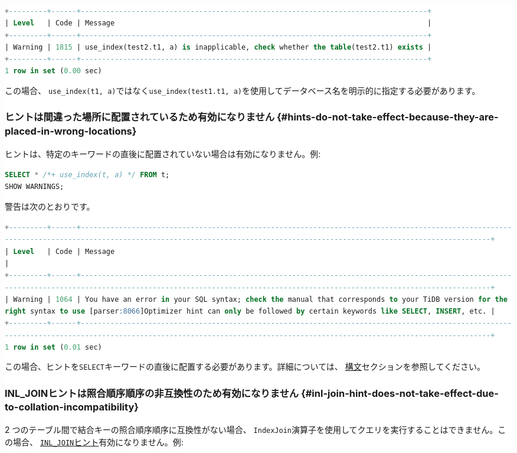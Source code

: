 ```sql
+---------+------+----------------------------------------------------------------------------------+
| Level   | Code | Message                                                                          |
+---------+------+----------------------------------------------------------------------------------+
| Warning | 1815 | use_index(test2.t1, a) is inapplicable, check whether the table(test2.t1) exists |
+---------+------+----------------------------------------------------------------------------------+
1 row in set (0.00 sec)
```

この場合、 `use_index(t1, a)`ではなく`use_index(test1.t1, a)`を使用してデータベース名を明示的に指定する必要があります。

### ヒントは間違った場所に配置されているため有効になりません {#hints-do-not-take-effect-because-they-are-placed-in-wrong-locations}

ヒントは、特定のキーワードの直後に配置されていない場合は有効になりません。例:

```sql
SELECT * /*+ use_index(t, a) */ FROM t;
SHOW WARNINGS;
```

警告は次のとおりです。

```sql
+---------+------+-------------------------------------------------------------------------------------------------------------------------------------------------------------------------------------------------------------------------+
| Level   | Code | Message                                                                                                                                                                                                                 |
+---------+------+-------------------------------------------------------------------------------------------------------------------------------------------------------------------------------------------------------------------------+
| Warning | 1064 | You have an error in your SQL syntax; check the manual that corresponds to your TiDB version for the right syntax to use [parser:8066]Optimizer hint can only be followed by certain keywords like SELECT, INSERT, etc. |
+---------+------+-------------------------------------------------------------------------------------------------------------------------------------------------------------------------------------------------------------------------+
1 row in set (0.01 sec)
```

この場合、ヒントを`SELECT`キーワードの直後に配置する必要があります。詳細については、 [構文](#syntax)セクションを参照してください。

### INL_JOINヒントは照合順序順序の非互換性のため有効になりません {#inl-join-hint-does-not-take-effect-due-to-collation-incompatibility}

2 つのテーブル間で結合キーの照合順序順序に互換性がない場合、 `IndexJoin`演算子を使用してクエリを実行することはできません。この場合、 [`INL_JOIN`ヒント](#inl_joint1_name--tl_name-)有効になりません。例:
